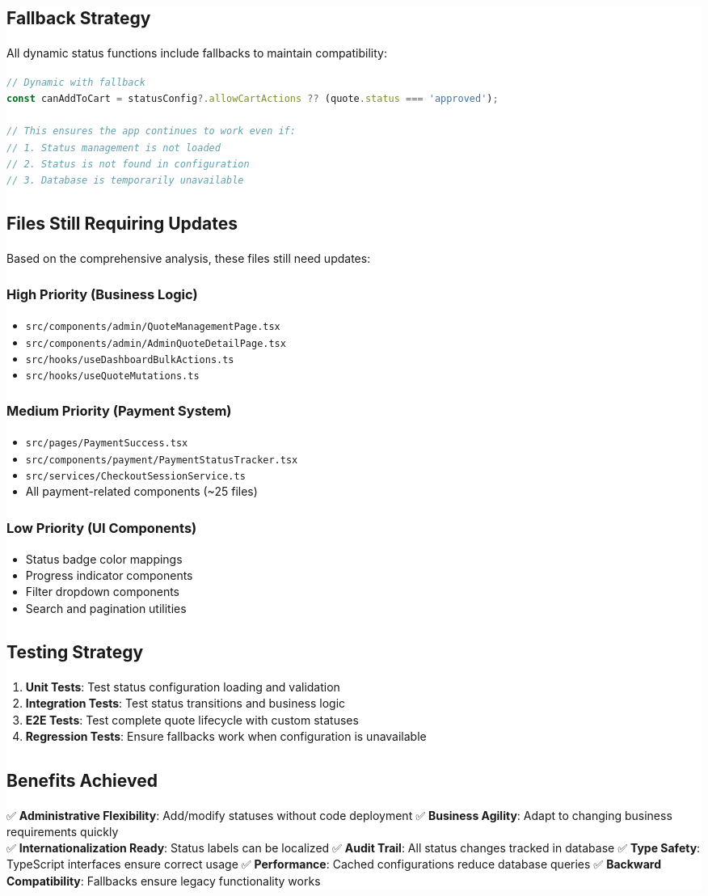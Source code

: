 ## Fallback Strategy

All dynamic status functions include fallbacks to maintain compatibility:

```typescript
// Dynamic with fallback
const canAddToCart = statusConfig?.allowCartActions ?? (quote.status === 'approved');

// This ensures the app continues to work even if:
// 1. Status management is not loaded
// 2. Status is not found in configuration
// 3. Database is temporarily unavailable
```

## Files Still Requiring Updates

Based on the comprehensive analysis, these files still need updates:

### High Priority (Business Logic)
- `src/components/admin/QuoteManagementPage.tsx`
- `src/components/admin/AdminQuoteDetailPage.tsx`
- `src/hooks/useDashboardBulkActions.ts`
- `src/hooks/useQuoteMutations.ts`

### Medium Priority (Payment System)
- `src/pages/PaymentSuccess.tsx`
- `src/components/payment/PaymentStatusTracker.tsx`
- `src/services/CheckoutSessionService.ts`
- All payment-related components (~25 files)

### Low Priority (UI Components)
- Status badge color mappings
- Progress indicator components
- Filter dropdown components
- Search and pagination utilities

## Testing Strategy

1. **Unit Tests**: Test status configuration loading and validation
2. **Integration Tests**: Test status transitions and business logic
3. **E2E Tests**: Test complete quote lifecycle with custom statuses
4. **Regression Tests**: Ensure fallbacks work when configuration is unavailable

## Benefits Achieved

✅ **Administrative Flexibility**: Add/modify statuses without code deployment
✅ **Business Agility**: Adapt to changing business requirements quickly  
✅ **Internationalization Ready**: Status labels can be localized
✅ **Audit Trail**: All status changes tracked in database
✅ **Type Safety**: TypeScript interfaces ensure correct usage
✅ **Performance**: Cached configurations reduce database queries
✅ **Backward Compatibility**: Fallbacks ensure legacy functionality works

